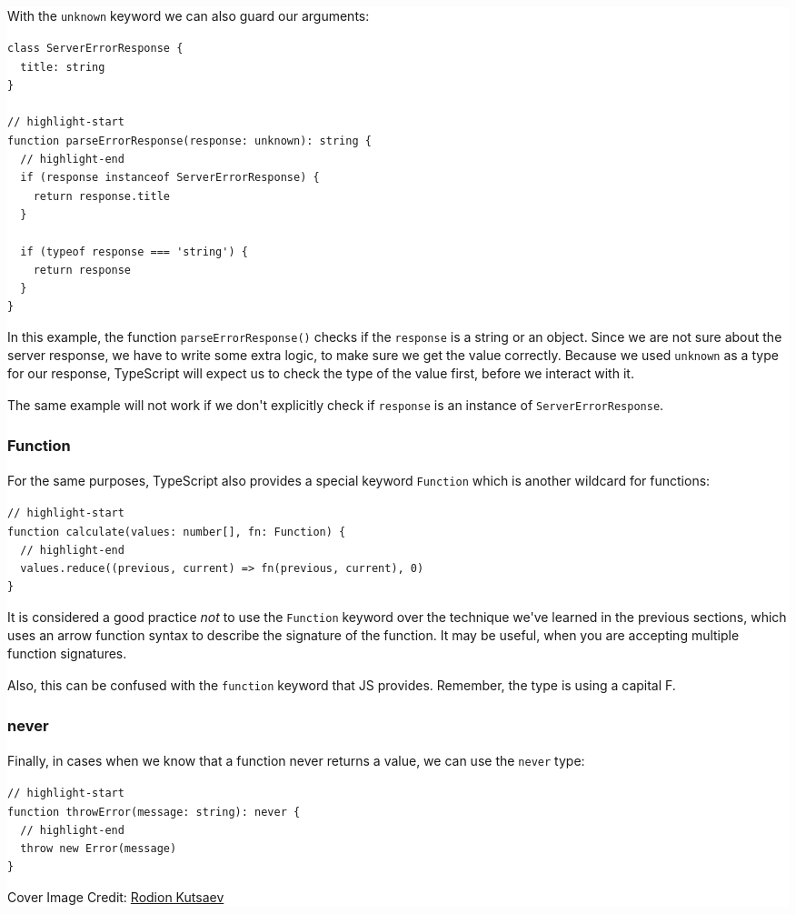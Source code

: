 With the `unknown` keyword we can also guard our arguments:

```tsx
class ServerErrorResponse {
  title: string
}

// highlight-start
function parseErrorResponse(response: unknown): string {
  // highlight-end
  if (response instanceof ServerErrorResponse) {
    return response.title
  }

  if (typeof response === 'string') {
    return response
  }
}
```

In this example, the function `parseErrorResponse()` checks if the `response` is a string or an object. Since we are not sure about the server response, we have to write some extra logic, to make sure we get the value correctly. Because we used `unknown` as a type for our response, TypeScript will expect us to check the type of the value first, before we interact with it.

The same example will not work if we don't explicitly check if `response` is an instance of `ServerErrorResponse`.

### Function

For the same purposes, TypeScript also provides a special keyword `Function` which is another wildcard for functions:

```tsx
// highlight-start
function calculate(values: number[], fn: Function) {
  // highlight-end
  values.reduce((previous, current) => fn(previous, current), 0)
}
```

It is considered a good practice _not_ to use the `Function` keyword over the technique we've learned in the previous sections, which uses an arrow function syntax to describe the signature of the function. It may be useful, when you are accepting multiple function signatures.

Also, this can be confused with the `function` keyword that JS provides. Remember, the type is using a capital F.

### never

Finally, in cases when we know that a function never returns a value, we can use the `never` type:

```tsx
// highlight-start
function throwError(message: string): never {
  // highlight-end
  throw new Error(message)
}
```

Cover Image Credit: [Rodion Kutsaev](https://unsplash.com/photos/0d2zObuClQI)
